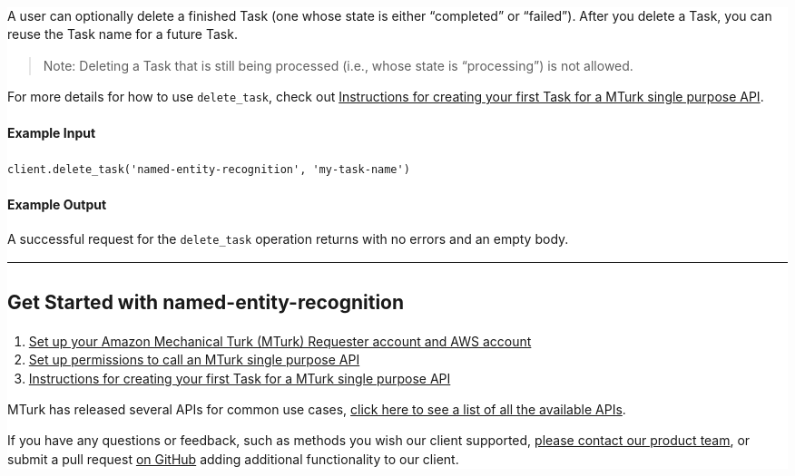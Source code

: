 A user can optionally delete a finished Task (one whose state is either “completed” or “failed”). After you delete a Task, you can reuse the Task name for a future Task.

>Note: Deleting a Task that is still being processed (i.e., whose state is “processing”) is not allowed.

For more details for how to use `delete_task`, check out [Instructions for creating your first Task for a MTurk single purpose API].

#### Example Input

```
client.delete_task('named-entity-recognition', 'my-task-name')
```

#### Example Output

A successful request for the `delete_task` operation returns with no errors and an empty body.

---

## Get Started with named-entity-recognition

1. [Set up your Amazon Mechanical Turk (MTurk) Requester account and AWS account]
1. [Set up permissions to call an MTurk single purpose API]
1. [Instructions for creating your first Task for a MTurk single purpose API]


MTurk has released several APIs for common use cases, [click here to see a list of all the available APIs].

If you have any questions or feedback, such as methods you wish our client supported, [please contact our product team], or submit a pull request [on GitHub] adding additional functionality to our client.

[REST API reference]: ../REST.md
[Set up your Amazon Mechanical Turk (MTurk) Requester account and AWS account]: ../step_0_setup_accounts.md
[Set up permissions to call an MTurk single purpose API]: ../step_1_setup_aws_user.md
[Install Python client and create your first Tasks with MTurk API]: ../step_2_first_task.md
[Instructions for creating your first Task for a MTurk single purpose API]: ../step_2_first_task.md
[click here to see a list of all the available APIs]: ../../readme.md#what-apis-are-available

[Boto3]: https://boto3.readthedocs.io/en/latest/guide/quickstart.html#installation
[MTurk Python client]: https://github.com/awslabs/mturk-crowd-beta-client-python

[Download Sample Python code]: https://gist.github.com/AmazonMTurk/162ae5b9f6eabf90e9a2156b4f347edd#file-named-entity-recognition-test-py

[please contact our product team]: mailto:mturk-requester-preview@amazon.com
[on GitHub]: https://github.com/awslabs/mturk-crowd-beta-client-python

